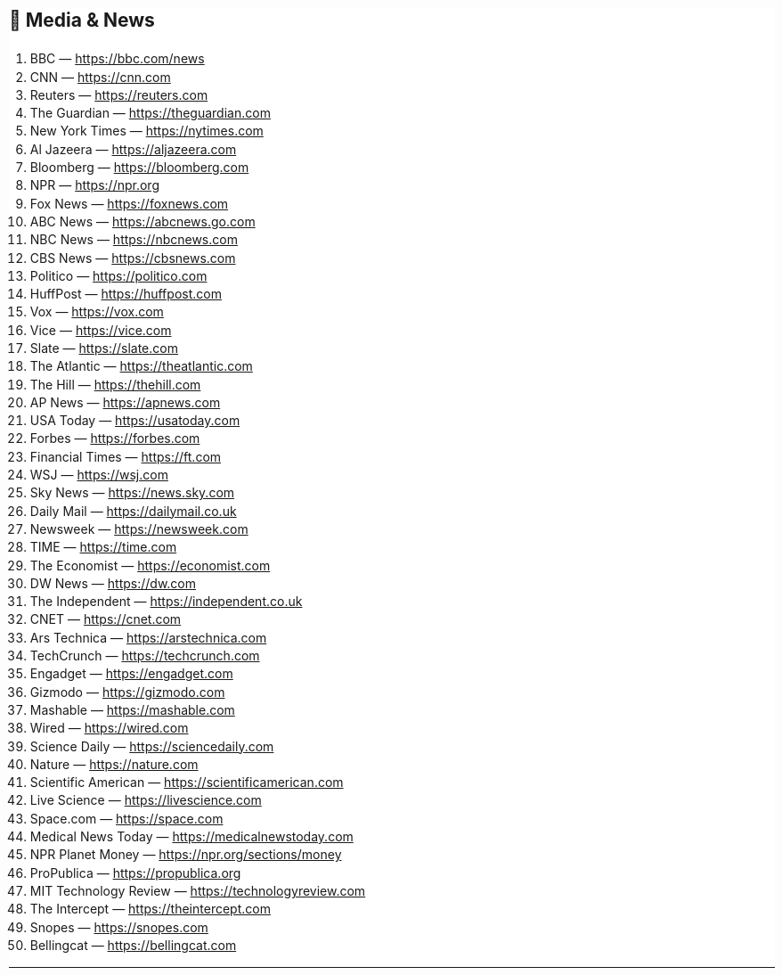 
## 📰 Media & News

1. BBC — https://bbc.com/news  
2. CNN — https://cnn.com  
3. Reuters — https://reuters.com  
4. The Guardian — https://theguardian.com  
5. New York Times — https://nytimes.com  
6. Al Jazeera — https://aljazeera.com  
7. Bloomberg — https://bloomberg.com  
8. NPR — https://npr.org  
9. Fox News — https://foxnews.com  
10. ABC News — https://abcnews.go.com  
11. NBC News — https://nbcnews.com  
12. CBS News — https://cbsnews.com  
13. Politico — https://politico.com  
14. HuffPost — https://huffpost.com  
15. Vox — https://vox.com  
16. Vice — https://vice.com  
17. Slate — https://slate.com  
18. The Atlantic — https://theatlantic.com  
19. The Hill — https://thehill.com  
20. AP News — https://apnews.com  
21. USA Today — https://usatoday.com  
22. Forbes — https://forbes.com  
23. Financial Times — https://ft.com  
24. WSJ — https://wsj.com  
25. Sky News — https://news.sky.com  
26. Daily Mail — https://dailymail.co.uk  
27. Newsweek — https://newsweek.com  
28. TIME — https://time.com  
29. The Economist — https://economist.com  
30. DW News — https://dw.com  
31. The Independent — https://independent.co.uk  
32. CNET — https://cnet.com  
33. Ars Technica — https://arstechnica.com  
34. TechCrunch — https://techcrunch.com  
35. Engadget — https://engadget.com  
36. Gizmodo — https://gizmodo.com  
37. Mashable — https://mashable.com  
38. Wired — https://wired.com  
39. Science Daily — https://sciencedaily.com  
40. Nature — https://nature.com  
41. Scientific American — https://scientificamerican.com  
42. Live Science — https://livescience.com  
43. Space.com — https://space.com  
44. Medical News Today — https://medicalnewstoday.com  
45. NPR Planet Money — https://npr.org/sections/money  
46. ProPublica — https://propublica.org  
47. MIT Technology Review — https://technologyreview.com  
48. The Intercept — https://theintercept.com  
49. Snopes — https://snopes.com  
50. Bellingcat — https://bellingcat.com  

---